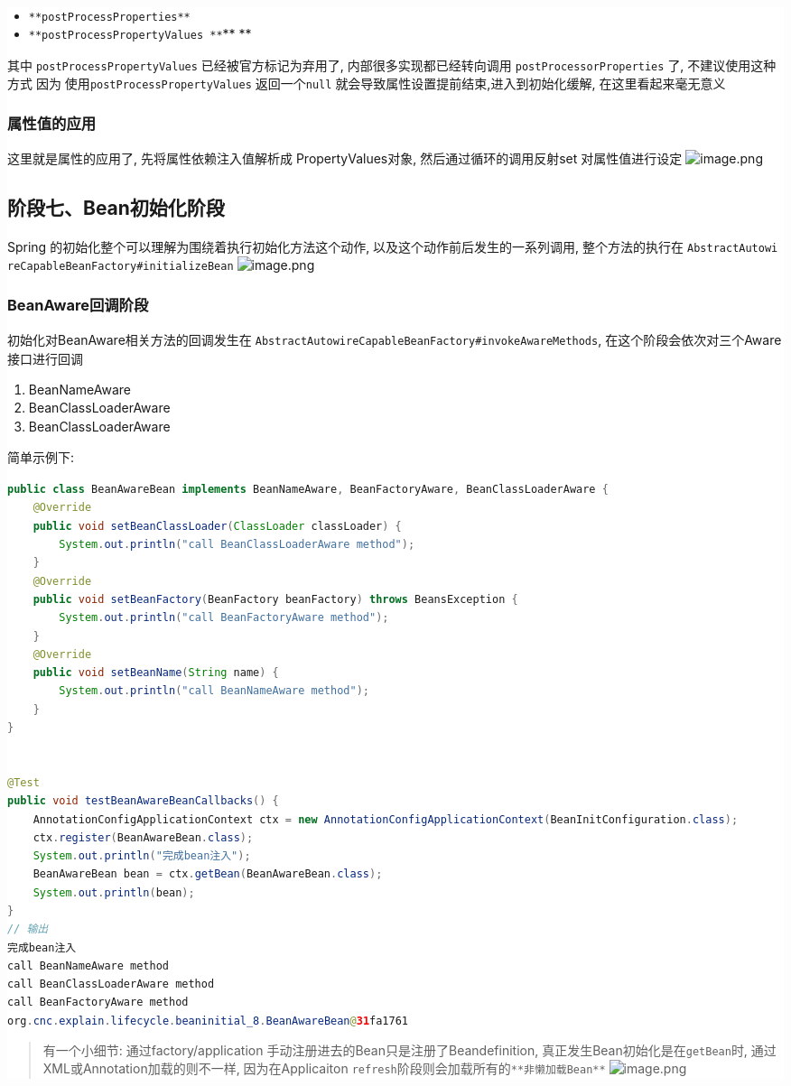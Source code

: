 - `**postProcessProperties**`
- `**postProcessPropertyValues **`** **

其中 `postProcessPropertyValues` 已经被官方标记为弃用了,  内部很多实现都已经转向调用 `postProcessorProperties` 了, 不建议使用这种方式
因为 使用`postProcessPropertyValues` 返回一个`null` 就会导致属性设置提前结束,进入到初始化缓解, 在这里看起来毫无意义

### 属性值的应用
这里就是属性的应用了, 先将属性依赖注入值解析成 PropertyValues对象, 然后通过循环的调用反射set 对属性值进行设定
![image.png](https://cdn.nlark.com/yuque/0/2022/png/22746802/1661950092832-9b4e93c6-cde7-4da5-9cb8-e1f80c00139d.png#averageHue=%232f2e2e&clientId=u43c14520-3218-4&from=paste&height=97&id=u6d8dcabf&originHeight=97&originWidth=811&originalType=binary&ratio=1&rotation=0&showTitle=false&size=15832&status=done&style=none&taskId=ud4345404-7736-4842-a6b1-f23d1a14dd8&title=&width=811)

## 阶段七、**Bean初始化阶段**
Spring 的初始化整个可以理解为围绕着执行初始化方法这个动作, 以及这个动作前后发生的一系列调用, 整个方法的执行在 `AbstractAutowireCapableBeanFactory#initializeBean`
![image.png](https://cdn.nlark.com/yuque/0/2022/png/22746802/1661952852124-e7a7ed91-6684-4182-a66b-c221e03cfb17.png#averageHue=%232c2c2b&clientId=u43c14520-3218-4&from=paste&height=280&id=u8d594a95&originHeight=280&originWidth=881&originalType=binary&ratio=1&rotation=0&showTitle=false&size=53910&status=done&style=none&taskId=u2ad78590-f759-482e-8e12-03226c598fb&title=&width=881)
### BeanAware回调阶段
初始化对BeanAware相关方法的回调发生在 `AbstractAutowireCapableBeanFactory#invokeAwareMethods`, 在这个阶段会依次对三个Aware接口进行回调

1. BeanNameAware
2. BeanClassLoaderAware
3. BeanClassLoaderAware

简单示例下:
```java
public class BeanAwareBean implements BeanNameAware, BeanFactoryAware, BeanClassLoaderAware {
	@Override
	public void setBeanClassLoader(ClassLoader classLoader) {
		System.out.println("call BeanClassLoaderAware method");
	}
	@Override
	public void setBeanFactory(BeanFactory beanFactory) throws BeansException {
		System.out.println("call BeanFactoryAware method");
	}
	@Override
	public void setBeanName(String name) {
		System.out.println("call BeanNameAware method");
	}
}


@Test
public void testBeanAwareBeanCallbacks() {
    AnnotationConfigApplicationContext ctx = new AnnotationConfigApplicationContext(BeanInitConfiguration.class);
    ctx.register(BeanAwareBean.class);
    System.out.println("完成bean注入");
    BeanAwareBean bean = ctx.getBean(BeanAwareBean.class);
    System.out.println(bean);
}
// 输出
完成bean注入
call BeanNameAware method
call BeanClassLoaderAware method
call BeanFactoryAware method
org.cnc.explain.lifecycle.beaninitial_8.BeanAwareBean@31fa1761
```
> 有一个小细节:   通过factory/application 手动注册进去的Bean只是注册了Beandefinition, 真正发生Bean初始化是在`getBean`时, 通过XML或Annotation加载的则不一样, 因为在Applicaiton `refresh`阶段则会加载所有的`**非懒加载Bean**`
> ![image.png](https://cdn.nlark.com/yuque/0/2022/png/22746802/1661995996159-1adb86f4-78f0-4845-9441-6c43c70087db.png#averageHue=%23535c2d&clientId=u868d4ab0-a939-4&from=paste&height=78&id=u3e77b938&originHeight=78&originWidth=975&originalType=binary&ratio=1&rotation=0&showTitle=false&size=23298&status=done&style=none&taskId=ud32f7568-6100-4207-bfee-802dbbdd561&title=&width=975)
